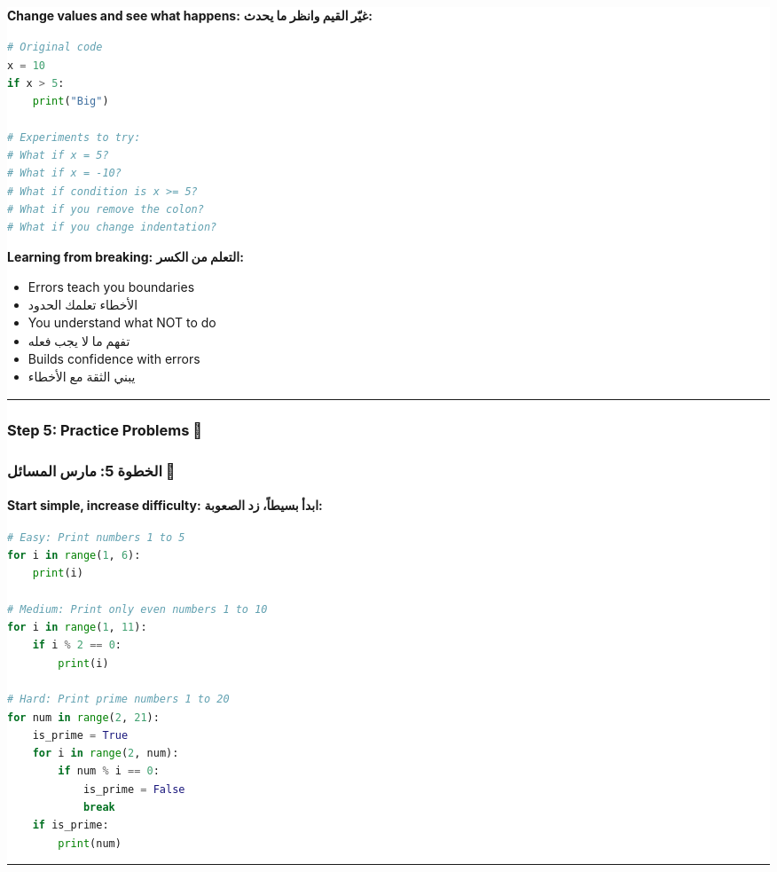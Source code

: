 **Change values and see what happens:**
**غيّر القيم وانظر ما يحدث:**

```python
# Original code
x = 10
if x > 5:
    print("Big")

# Experiments to try:
# What if x = 5?
# What if x = -10?
# What if condition is x >= 5?
# What if you remove the colon?
# What if you change indentation?
```

**Learning from breaking:**
**التعلم من الكسر:**
- Errors teach you boundaries
- الأخطاء تعلمك الحدود
- You understand what NOT to do
- تفهم ما لا يجب فعله
- Builds confidence with errors
- يبني الثقة مع الأخطاء

---

### Step 5: Practice Problems 💪
### الخطوة 5: مارس المسائل 💪

**Start simple, increase difficulty:**
**ابدأ بسيطاً، زد الصعوبة:**

```python
# Easy: Print numbers 1 to 5
for i in range(1, 6):
    print(i)

# Medium: Print only even numbers 1 to 10
for i in range(1, 11):
    if i % 2 == 0:
        print(i)

# Hard: Print prime numbers 1 to 20
for num in range(2, 21):
    is_prime = True
    for i in range(2, num):
        if num % i == 0:
            is_prime = False
            break
    if is_prime:
        print(num)
```

---